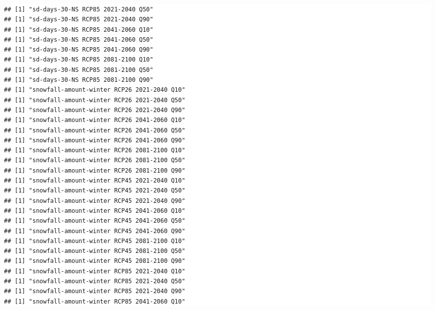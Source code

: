     ## [1] "sd-days-30-NS RCP85 2021-2040 Q50"
    ## [1] "sd-days-30-NS RCP85 2021-2040 Q90"
    ## [1] "sd-days-30-NS RCP85 2041-2060 Q10"
    ## [1] "sd-days-30-NS RCP85 2041-2060 Q50"
    ## [1] "sd-days-30-NS RCP85 2041-2060 Q90"
    ## [1] "sd-days-30-NS RCP85 2081-2100 Q10"
    ## [1] "sd-days-30-NS RCP85 2081-2100 Q50"
    ## [1] "sd-days-30-NS RCP85 2081-2100 Q90"
    ## [1] "snowfall-amount-winter RCP26 2021-2040 Q10"
    ## [1] "snowfall-amount-winter RCP26 2021-2040 Q50"
    ## [1] "snowfall-amount-winter RCP26 2021-2040 Q90"
    ## [1] "snowfall-amount-winter RCP26 2041-2060 Q10"
    ## [1] "snowfall-amount-winter RCP26 2041-2060 Q50"
    ## [1] "snowfall-amount-winter RCP26 2041-2060 Q90"
    ## [1] "snowfall-amount-winter RCP26 2081-2100 Q10"
    ## [1] "snowfall-amount-winter RCP26 2081-2100 Q50"
    ## [1] "snowfall-amount-winter RCP26 2081-2100 Q90"
    ## [1] "snowfall-amount-winter RCP45 2021-2040 Q10"
    ## [1] "snowfall-amount-winter RCP45 2021-2040 Q50"
    ## [1] "snowfall-amount-winter RCP45 2021-2040 Q90"
    ## [1] "snowfall-amount-winter RCP45 2041-2060 Q10"
    ## [1] "snowfall-amount-winter RCP45 2041-2060 Q50"
    ## [1] "snowfall-amount-winter RCP45 2041-2060 Q90"
    ## [1] "snowfall-amount-winter RCP45 2081-2100 Q10"
    ## [1] "snowfall-amount-winter RCP45 2081-2100 Q50"
    ## [1] "snowfall-amount-winter RCP45 2081-2100 Q90"
    ## [1] "snowfall-amount-winter RCP85 2021-2040 Q10"
    ## [1] "snowfall-amount-winter RCP85 2021-2040 Q50"
    ## [1] "snowfall-amount-winter RCP85 2021-2040 Q90"
    ## [1] "snowfall-amount-winter RCP85 2041-2060 Q10"